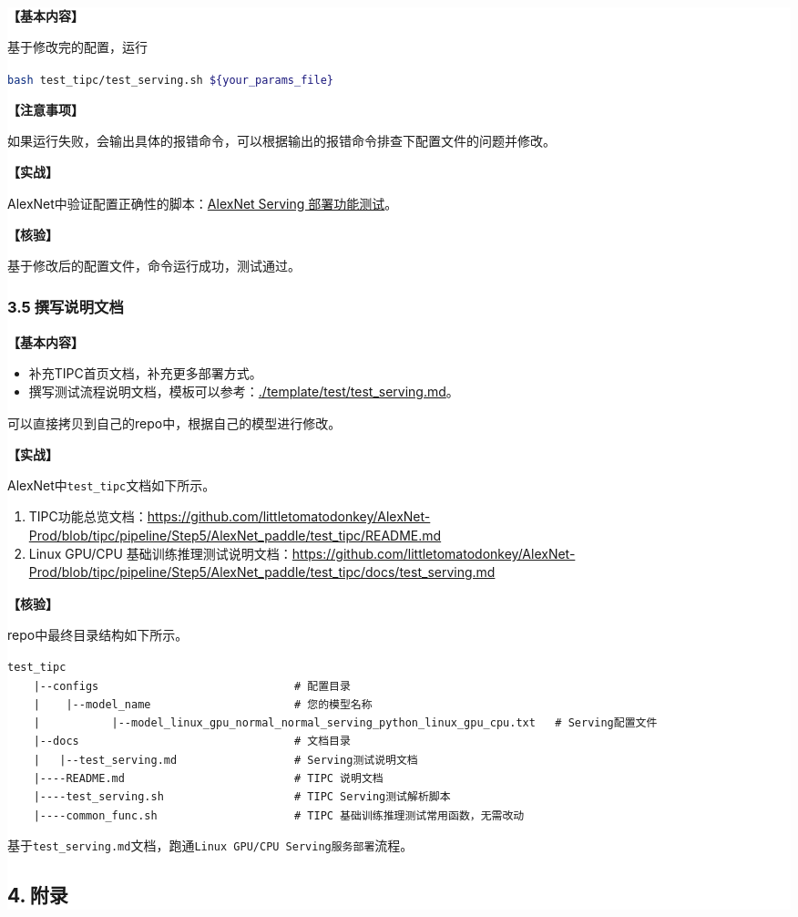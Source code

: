 **【基本内容】**

基于修改完的配置，运行

```bash
bash test_tipc/test_serving.sh ${your_params_file}
```

**【注意事项】**

如果运行失败，会输出具体的报错命令，可以根据输出的报错命令排查下配置文件的问题并修改。

**【实战】**

AlexNet中验证配置正确性的脚本：[AlexNet Serving 部署功能测试](https://github.com/littletomatodonkey/AlexNet-Prod/blob/tipc/pipeline/Step5/AlexNet_paddle/test_tipc/docs/test_serving.md#23-%E6%B5%8B%E8%AF%95%E5%8A%9F%E8%83%BD)。


**【核验】**

基于修改后的配置文件，命令运行成功，测试通过。

<a name="3.5"></a>

### 3.5 撰写说明文档

**【基本内容】**

* 补充TIPC首页文档，补充更多部署方式。
* 撰写测试流程说明文档，模板可以参考：[./template/test/test_serving.md](./template/test/test_serving.md)。

可以直接拷贝到自己的repo中，根据自己的模型进行修改。

**【实战】**

AlexNet中`test_tipc`文档如下所示。

1. TIPC功能总览文档：https://github.com/littletomatodonkey/AlexNet-Prod/blob/tipc/pipeline/Step5/AlexNet_paddle/test_tipc/README.md
2. Linux GPU/CPU 基础训练推理测试说明文档：https://github.com/littletomatodonkey/AlexNet-Prod/blob/tipc/pipeline/Step5/AlexNet_paddle/test_tipc/docs/test_serving.md

**【核验】**

repo中最终目录结构如下所示。

```
test_tipc
    |--configs                              # 配置目录
    |    |--model_name                      # 您的模型名称
    |           |--model_linux_gpu_normal_normal_serving_python_linux_gpu_cpu.txt   # Serving配置文件
    |--docs                                 # 文档目录
    |   |--test_serving.md                  # Serving测试说明文档
    |----README.md                          # TIPC 说明文档
    |----test_serving.sh                    # TIPC Serving测试解析脚本
    |----common_func.sh                     # TIPC 基础训练推理测试常用函数，无需改动
```

基于`test_serving.md`文档，跑通`Linux GPU/CPU Serving服务部署`流程。

<a name="4"></a>

## 4. 附录

